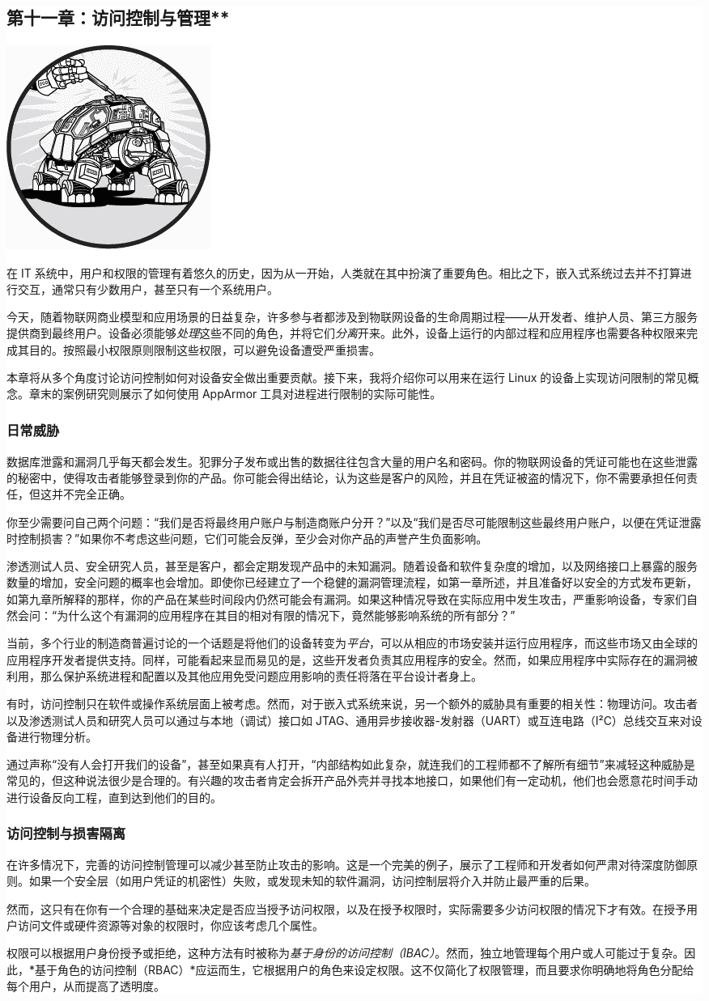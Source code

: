## 第十一章：访问控制与管理**

![Image](img/common.jpg)

在 IT 系统中，用户和权限的管理有着悠久的历史，因为从一开始，人类就在其中扮演了重要角色。相比之下，嵌入式系统过去并不打算进行交互，通常只有少数用户，甚至只有一个系统用户。

今天，随着物联网商业模型和应用场景的日益复杂，许多参与者都涉及到物联网设备的生命周期过程——从开发者、维护人员、第三方服务提供商到最终用户。设备必须能够*处理*这些不同的角色，并将它们*分离*开来。此外，设备上运行的内部过程和应用程序也需要各种权限来完成其目的。按照最小权限原则限制这些权限，可以避免设备遭受严重损害。

本章将从多个角度讨论访问控制如何对设备安全做出重要贡献。接下来，我将介绍你可以用来在运行 Linux 的设备上实现访问限制的常见概念。章末的案例研究则展示了如何使用 AppArmor 工具对进程进行限制的实际可能性。

### **日常威胁**

数据库泄露和漏洞几乎每天都会发生。犯罪分子发布或出售的数据往往包含大量的用户名和密码。你的物联网设备的凭证可能也在这些泄露的秘密中，使得攻击者能够登录到你的产品。你可能会得出结论，认为这些是客户的风险，并且在凭证被盗的情况下，你不需要承担任何责任，但这并不完全正确。

你至少需要问自己两个问题：“我们是否将最终用户账户与制造商账户分开？”以及“我们是否尽可能限制这些最终用户账户，以便在凭证泄露时控制损害？”如果你不考虑这些问题，它们可能会反弹，至少会对你产品的声誉产生负面影响。

渗透测试人员、安全研究人员，甚至是客户，都会定期发现产品中的未知漏洞。随着设备和软件复杂度的增加，以及网络接口上暴露的服务数量的增加，安全问题的概率也会增加。即使你已经建立了一个稳健的漏洞管理流程，如第一章所述，并且准备好以安全的方式发布更新，如第九章所解释的那样，你的产品在某些时间段内仍然可能会有漏洞。如果这种情况导致在实际应用中发生攻击，严重影响设备，专家们自然会问：“为什么这个有漏洞的应用程序在其目的相对有限的情况下，竟然能够影响系统的所有部分？”

当前，多个行业的制造商普遍讨论的一个话题是将他们的设备转变为*平台*，可以从相应的市场安装并运行应用程序，而这些市场又由全球的应用程序开发者提供支持。同样，可能看起来显而易见的是，这些开发者负责其应用程序的安全。然而，如果应用程序中实际存在的漏洞被利用，那么保护系统进程和配置以及其他应用免受问题应用影响的责任将落在平台设计者身上。

有时，访问控制只在软件或操作系统层面上被考虑。然而，对于嵌入式系统来说，另一个额外的威胁具有重要的相关性：物理访问。攻击者以及渗透测试人员和研究人员可以通过与本地（调试）接口如 JTAG、通用异步接收器-发射器（UART）或互连电路（I²C）总线交互来对设备进行物理分析。

通过声称“没有人会打开我们的设备”，甚至如果真有人打开，“内部结构如此复杂，就连我们的工程师都不了解所有细节”来减轻这种威胁是常见的，但这种说法很少是合理的。有兴趣的攻击者肯定会拆开产品外壳并寻找本地接口，如果他们有一定动机，他们也会愿意花时间手动进行设备反向工程，直到达到他们的目的。

### **访问控制与损害隔离**

在许多情况下，完善的访问控制管理可以减少甚至防止攻击的影响。这是一个完美的例子，展示了工程师和开发者如何严肃对待深度防御原则。如果一个安全层（如用户凭证的机密性）失败，或发现未知的软件漏洞，访问控制层将介入并防止最严重的后果。

然而，这只有在你有一个合理的基础来决定是否应当授予访问权限，以及在授予权限时，实际需要多少访问权限的情况下才有效。在授予用户访问文件或硬件资源等对象的权限时，你应该考虑几个属性。

权限可以根据用户身份授予或拒绝，这种方法有时被称为*基于身份的访问控制（IBAC）*。然而，独立地管理每个用户或人可能过于复杂。因此，*基于角色的访问控制（RBAC）*应运而生，它根据用户的角色来设定权限。这不仅简化了权限管理，而且要求你明确地将角色分配给每个用户，从而提高了透明度。
